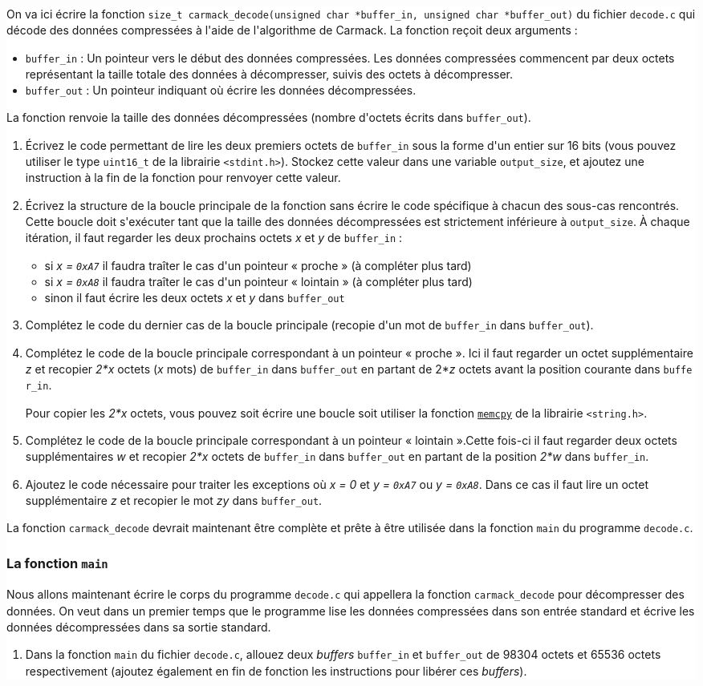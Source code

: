 On va ici écrire la fonction `size_t carmack_decode(unsigned char *buffer_in, unsigned char *buffer_out)` du fichier `decode.c` qui décode des données compressées à l'aide de l'algorithme de Carmack. La fonction reçoit deux arguments :

-   `buffer_in` : Un pointeur vers le début des données compressées. Les données compressées commencent par deux octets représentant la taille totale des données à décompresser, suivis des octets à décompresser.
-   `buffer_out` : Un pointeur indiquant où écrire les données décompressées.

La fonction renvoie la taille des données décompressées (nombre d'octets écrits dans `buffer_out`).

1. Écrivez le code permettant de lire les deux premiers octets de `buffer_in` sous la forme d'un entier sur 16 bits (vous pouvez utiliser le type `uint16_t` de la librairie `<stdint.h>`). Stockez cette valeur dans une variable `output_size`, et ajoutez une instruction à la fin de la fonction pour renvoyer cette valeur.

2. Écrivez la structure de la boucle principale de la fonction sans écrire le code spécifique à chacun des sous-cas rencontrés. Cette boucle doit s'exécuter tant que la taille des données décompressées est strictement inférieure à `output_size`. À chaque itération, il faut regarder les deux prochains octets _x_ et _y_ de `buffer_in` :

    - si _x = `0xA7`_ il faudra traîter le cas d'un pointeur «&nbsp;proche&nbsp;» (à compléter plus tard)
    - si _x = `0xA8`_ il faudra traîter le cas d'un pointeur «&nbsp;lointain&nbsp;» (à compléter plus tard)
    - sinon il faut écrire les deux octets _x_ et _y_ dans `buffer_out`

3. Complétez le code du dernier cas de la boucle principale (recopie d'un mot de `buffer_in` dans `buffer_out`).

4. Complétez le code de la boucle principale correspondant à un pointeur «&nbsp;proche&nbsp;». Ici il faut regarder un octet supplémentaire _z_ et recopier _2\*x_ octets (_x_ mots) de `buffer_in` dans `buffer_out` en partant de 2\*_z_ octets avant la position courante dans `buffer_in`.

    Pour copier les _2\*x_ octets, vous pouvez soit écrire une boucle soit utiliser la fonction [`memcpy`](https://linux.die.net/man/3/memcpy) de la librairie `<string.h>`.

5. Complétez le code de la boucle principale correspondant à un pointeur «&nbsp;lointain&nbsp;».Cette fois-ci il faut regarder deux octets supplémentaires _w_ et recopier _2\*x_ octets de `buffer_in` dans `buffer_out` en partant de la position _2\*w_ dans `buffer_in`.

6. Ajoutez le code nécessaire pour traiter les exceptions où _x = 0_ et _y = `0xA7`_ ou _y = `0xA8`_. Dans ce cas il faut lire un octet supplémentaire _z_ et recopier le mot _zy_ dans `buffer_out`.

La fonction `carmack_decode` devrait maintenant être complète et prête à être utilisée dans la fonction `main` du programme `decode.c`.

### La fonction `main`

Nous allons maintenant écrire le corps du programme `decode.c` qui appellera la fonction `carmack_decode` pour décompresser des données. On veut dans un premier temps que le programme lise les données compressées dans son entrée standard et écrive les données décompressées dans sa sortie standard.

1. Dans la fonction `main` du fichier `decode.c`, allouez deux _buffers_ `buffer_in` et `buffer_out` de 98304 octets et 65536 octets respectivement (ajoutez également en fin de fonction les instructions pour libérer ces _buffers_).
